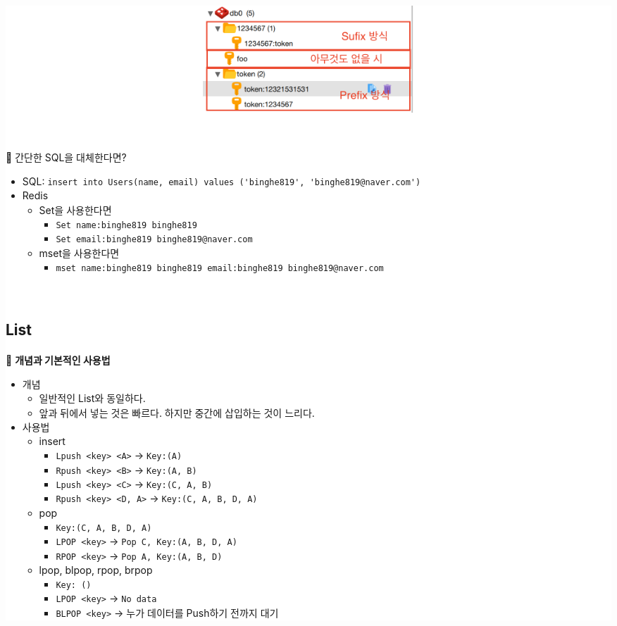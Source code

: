 <p align="center"><img src="./image/collection_strings_key.png" width="300"> </p>

<br>

🤔 간단한 SQL을 대체한다면?
* SQL: `insert into Users(name, email) values ('binghe819', 'binghe819@naver.com')`
* Redis
  * Set을 사용한다면
    * `Set name:binghe819 binghe819`
    * `Set email:binghe819 binghe819@naver.com`
  * mset을 사용한다면
    * `mset name:binghe819 binghe819 email:binghe819 binghe819@naver.com`

<br>

## List
🤔 **개념과 기본적인 사용법**
* 개념
  * 일반적인 List와 동일하다.
  * 앞과 뒤에서 넣는 것은 빠르다. 하지만 중간에 삽입하는 것이 느리다.
* 사용법
  * insert
    * `Lpush <key> <A>` -> `Key:(A)`
    * `Rpush <key> <B>` -> `Key:(A, B)`
    * `Lpush <key> <C>` -> `Key:(C, A, B)`
    * `Rpush <key> <D, A>` -> `Key:(C, A, B, D, A)`
  * pop
    * `Key:(C, A, B, D, A)`
    * `LPOP <key>` -> `Pop C, Key:(A, B, D, A)`
    * `RPOP <key>` -> `Pop A, Key:(A, B, D)`
  * lpop, blpop, rpop, brpop
    * `Key: ()`
    * `LPOP <key>` -> `No data`
    * `BLPOP <key>` -> 누가 데이터를 Push하기 전까지 대기

